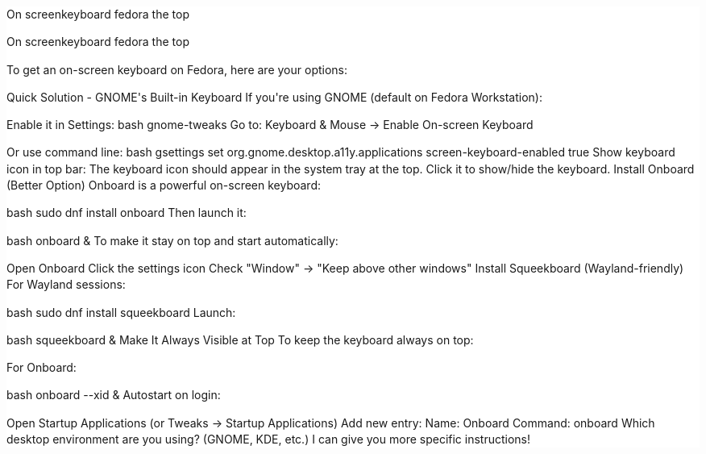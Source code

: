 On screenkeyboard fedora the top

On screenkeyboard fedora the top

To get an on-screen keyboard on Fedora, here are your options:

Quick Solution - GNOME's Built-in Keyboard
If you're using GNOME (default on Fedora Workstation):

Enable it in Settings:
bash
   gnome-tweaks
Go to: Keyboard & Mouse → Enable On-screen Keyboard

Or use command line:
bash
   gsettings set org.gnome.desktop.a11y.applications screen-keyboard-enabled true
Show keyboard icon in top bar: The keyboard icon should appear in the system tray at the top. Click it to show/hide the keyboard.
Install Onboard (Better Option)
Onboard is a powerful on-screen keyboard:

bash
sudo dnf install onboard
Then launch it:

bash
onboard &
To make it stay on top and start automatically:

Open Onboard
Click the settings icon
Check "Window" → "Keep above other windows"
Install Squeekboard (Wayland-friendly)
For Wayland sessions:

bash
sudo dnf install squeekboard
Launch:

bash
squeekboard &
Make It Always Visible at Top
To keep the keyboard always on top:

For Onboard:

bash
onboard --xid &
Autostart on login:

Open Startup Applications (or Tweaks → Startup Applications)
Add new entry:
Name: Onboard
Command: onboard
Which desktop environment are you using? (GNOME, KDE, etc.) I can give you more specific instructions!
